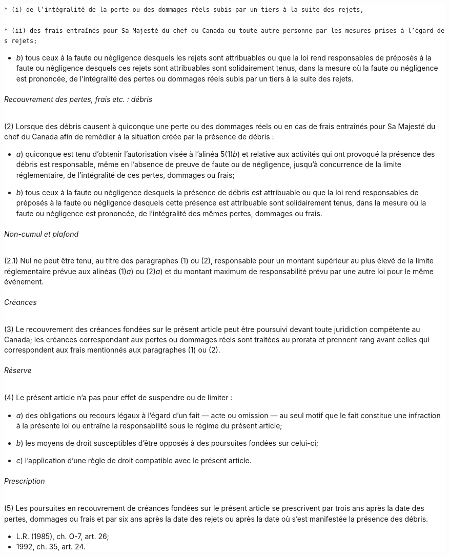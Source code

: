     * (i) de l’intégralité de la perte ou des dommages réels subis par un tiers à la suite des rejets,

    * (ii) des frais entraînés pour Sa Majesté du chef du Canada ou toute autre personne par les mesures prises à l’égard des rejets;

  * _b_) tous ceux à la faute ou négligence desquels les rejets sont attribuables ou que la loi rend responsables de préposés à la faute ou négligence desquels ces rejets sont attribuables sont solidairement tenus, dans la mesure où la faute ou négligence est prononcée, de l’intégralité des pertes ou dommages réels subis par un tiers à la suite des rejets.

###### Recouvrement des pertes, frais etc. : débris

(2) Lorsque des débris causent à quiconque une perte ou des dommages réels ou en cas de frais entraînés pour Sa Majesté du chef du Canada afin de remédier à la situation créée par la présence de débris :

  * _a_) quiconque est tenu d’obtenir l’autorisation visée à l’alinéa 5(1)_b_) et relative aux activités qui ont provoqué la présence des débris est responsable, même en l’absence de preuve de faute ou de négligence, jusqu’à concurrence de la limite réglementaire, de l’intégralité de ces pertes, dommages ou frais;

  * _b_) tous ceux à la faute ou négligence desquels la présence de débris est attribuable ou que la loi rend responsables de préposés à la faute ou négligence desquels cette présence est attribuable sont solidairement tenus, dans la mesure où la faute ou négligence est prononcée, de l’intégralité des mêmes pertes, dommages ou frais.

###### Non-cumul et plafond

(2.1) Nul ne peut être tenu, au titre des paragraphes (1) ou (2), responsable pour un montant supérieur au plus élevé de la limite réglementaire prévue aux alinéas (1)_a_) ou (2)_a_) et du montant maximum de responsabilité prévu par une autre loi pour le même événement.

###### Créances

(3) Le recouvrement des créances fondées sur le présent article peut être poursuivi devant toute juridiction compétente au Canada; les créances correspondant aux pertes ou dommages réels sont traitées au prorata et prennent rang avant celles qui correspondent aux frais mentionnés aux paragraphes (1) ou (2).

###### Réserve

(4) Le présent article n’a pas pour effet de suspendre ou de limiter :

  * _a_) des obligations ou recours légaux à l’égard d’un fait — acte ou omission — au seul motif que le fait constitue une infraction à la présente loi ou entraîne la responsabilité sous le régime du présent article;

  * _b_) les moyens de droit susceptibles d’être opposés à des poursuites fondées sur celui-ci;

  * _c_) l’application d’une règle de droit compatible avec le présent article.

###### Prescription

(5) Les poursuites en recouvrement de créances fondées sur le présent article se prescrivent par trois ans après la date des pertes, dommages ou frais et par six ans après la date des rejets ou après la date où s’est manifestée la présence des débris.

  * L.R. (1985), ch. O-7, art. 26;
  * 1992, ch. 35, art. 24.
